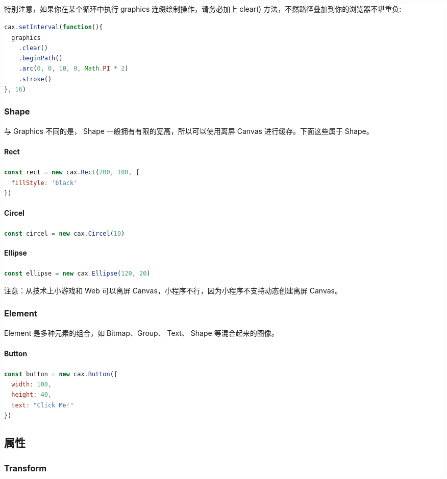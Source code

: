 特别注意，如果你在某个循环中执行 graphics 连缀绘制操作，请务必加上 clear() 方法，不然路径叠加到你的浏览器不堪重负:

```js
cax.setInterval(function(){
  graphics
    .clear()
    .beginPath()
    .arc(0, 0, 10, 0, Math.PI * 2)
    .stroke()
}, 16)
```

### Shape

与 Graphics 不同的是， Shape 一般拥有有限的宽高，所以可以使用离屏 Canvas 进行缓存。下面这些属于 Shape。

#### Rect

``` js
const rect = new cax.Rect(200, 100, {
  fillStyle: 'black'
})
```

#### Circel

``` js
const circel = new cax.Circel(10)
```

#### Ellipse

``` js
const ellipse = new cax.Ellipse(120, 20)
```

注意：从技术上小游戏和 Web 可以离屏 Canvas，小程序不行，因为小程序不支持动态创建离屏 Canvas。

### Element

Element 是多种元素的组合，如 Bitmap、Group、 Text、 Shape 等混合起来的图像。

#### Button

``` js
const button = new cax.Button({
  width: 100,
  height: 40,
  text: "Click Me!"
})
```

## 属性

### Transform
